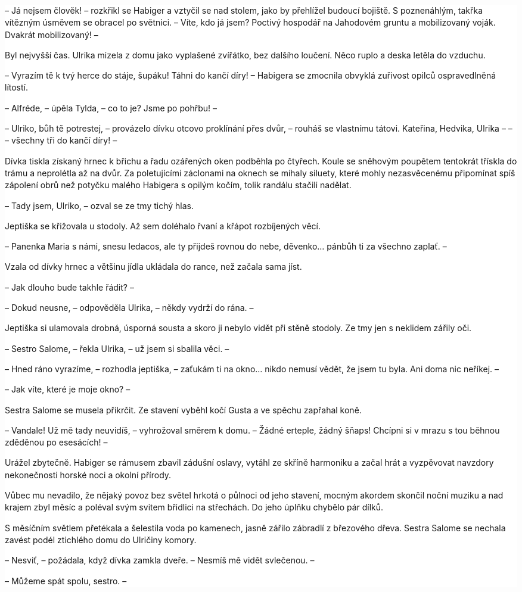 – Já nejsem člověk! – rozkřikl se Habiger a vztyčil se nad stolem, jako by přehlížel budoucí bojiště. S poznenáhlým, takřka vítězným úsměvem se obracel po světnici. – Víte, kdo já jsem? Poctivý hospodář na Jahodovém gruntu a mobilizovaný voják. Dvakrát mobilizovaný! –

Byl nejvyšší čas. Ulrika mizela z domu jako vyplašené zvířátko, bez dalšího loučení. Něco ruplo a deska letěla do vzduchu.

– Vyrazím tě k tvý herce do stáje, šupáku! Táhni do kančí díry! – Habigera se zmocnila obvyklá zuřivost opilců ospravedlněná lítostí.

– Alfréde, – úpěla Tylda, – co to je? Jsme po pohřbu! –

– Ulriko, bůh tě potrestej, – provázelo dívku otcovo proklínání přes dvůr, – rouháš se vlastnímu tátovi. Kateřina, Hedvika, Ulri­ka – – – všechny tři do kančí díry! –

Dívka tiskla získaný hrnec k břichu a řadu ozářených oken podběhla po čtyřech. Koule se sněhovým poupětem tentokrát třískla do trámu a neprolétla až na dvůr. Za poletujícími záclonami na oknech se míhaly siluety, které mohly nezasvěcenému připomínat spíš zápolení obrů než potyčku malého Habigera s opilým kočím, tolik randálu stačili nadělat.

– Tady jsem, Ulriko, – ozval se ze tmy tichý hlas.

Jeptiška se křižovala u stodoly. Až sem doléhalo řvaní a křápot rozbíjených věcí.

– Panenka Maria s námi, snesu ledacos, ale ty přijdeš rovnou do nebe, děvenko… pánbůh ti za všechno zaplať. –

Vzala od dívky hrnec a většinu jídla ukládala do rance, než začala sama jíst.

– Jak dlouho bude takhle řádit? –

– Dokud neusne, – odpověděla Ulrika, – někdy vydrží do rána. –

Jeptiška si ulamovala drobná, úsporná sousta a skoro ji nebylo vidět při stěně stodoly. Ze tmy jen s neklidem zářily oči.

– Sestro Salome, – řekla Ulrika, – už jsem si sbalila věci. –

– Hned ráno vyrazíme, – rozhodla jeptiška, – zaťukám ti na okno… nikdo nemusí vědět, že jsem tu byla. Ani doma nic neříkej. –

– Jak víte, které je moje okno? –

Sestra Salome se musela přikrčit. Ze stavení vyběhl kočí Gusta a ve spěchu zapřahal koně.

– Vandale! Už mě tady neuvidíš, – vyhrožoval směrem k domu. – Žád­né erteple, žádný šňaps! Chcípni si v mrazu s tou běhnou zděděnou po esesácích! –

Urážel zbytečně. Habiger se rámusem zbavil zádušní oslavy, vytáhl ze skříně harmoniku a začal hrát a vyzpěvovat navzdory nekonečnosti horské noci a okolní přírody.

Vůbec mu nevadilo, že nějaký povoz bez světel hrkotá o půlnoci od jeho stavení, mocným akordem skončil noční muziku a nad krajem zbyl měsíc a poléval svým svitem břidlici na střechách. Do jeho úplňku chybělo pár dílků.

S měsíčním světlem přetékala a šelestila voda po kamenech, jasně zářilo zábradlí z březového dřeva. Sestra Salome se nechala zavést podél ztichlého domu do Ulričiny komory.

– Nesviť, – požádala, když dívka zamkla dveře. – Nesmíš mě vidět svlečenou. –

– Můžeme spát spolu, sestro. –
